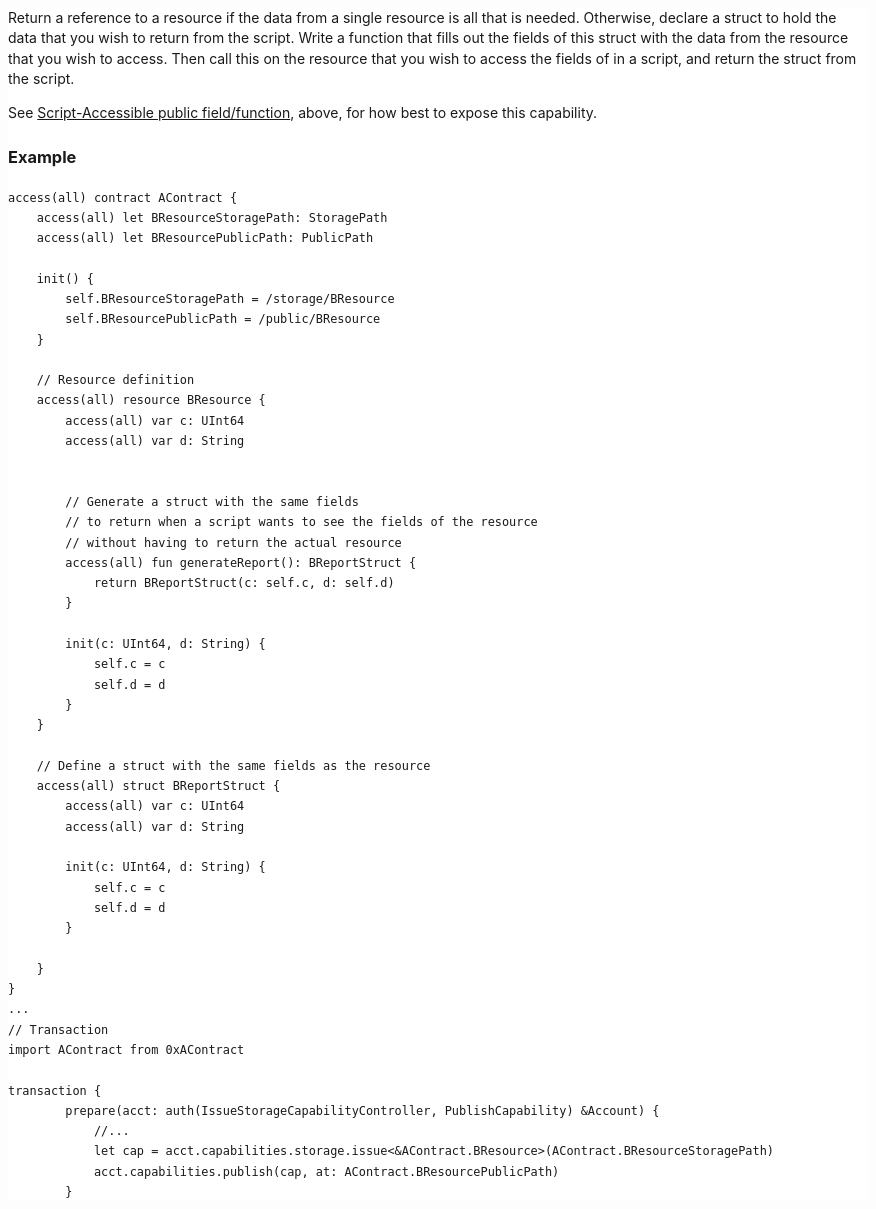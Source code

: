 Return a reference to a resource if the data from a single resource is all that is needed.
Otherwise, declare a struct to hold the data that you wish to return from the script.
Write a function that fills out the fields of this struct with the data
from the resource that you wish to access.
Then call this on the resource that you wish to access the fields of in a script,
and return the struct from the script.

See [Script-Accessible public field/function](#script-accessible-public-fieldfunction), above, for how best to expose this capability.

### Example

```cadence
access(all) contract AContract {
    access(all) let BResourceStoragePath: StoragePath
    access(all) let BResourcePublicPath: PublicPath

    init() {
        self.BResourceStoragePath = /storage/BResource
        self.BResourcePublicPath = /public/BResource
    }

    // Resource definition
    access(all) resource BResource {
        access(all) var c: UInt64
        access(all) var d: String


        // Generate a struct with the same fields
        // to return when a script wants to see the fields of the resource
        // without having to return the actual resource
        access(all) fun generateReport(): BReportStruct {
            return BReportStruct(c: self.c, d: self.d)
        }

        init(c: UInt64, d: String) {
            self.c = c
            self.d = d
        }
    }

    // Define a struct with the same fields as the resource
    access(all) struct BReportStruct {
        access(all) var c: UInt64
        access(all) var d: String

        init(c: UInt64, d: String) {
            self.c = c
            self.d = d
        }

    }
}
...
// Transaction
import AContract from 0xAContract

transaction {
        prepare(acct: auth(IssueStorageCapabilityController, PublishCapability) &Account) {
            //...
            let cap = acct.capabilities.storage.issue<&AContract.BResource>(AContract.BResourceStoragePath)
            acct.capabilities.publish(cap, at: AContract.BResourcePublicPath)
        }
```